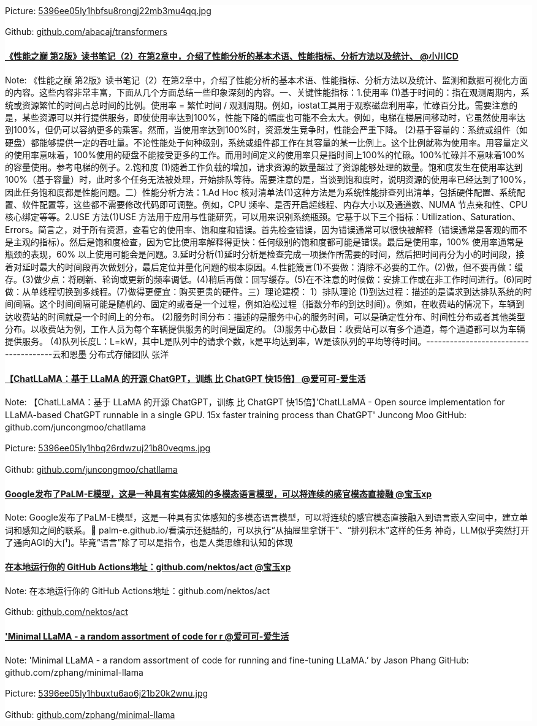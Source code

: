 Picture: [5396ee05ly1hbfsu8rongj22mb3mu4qq.jpg](https://weibo.cn//mblog/pic/MuEKpnRiS?rl=1)

Github: [github.com/abacaj/transformers](https://github.com/abacaj/transformers)

#### [《性能之巅 第2版》读书笔记（2）在第2章中，介绍了性能分析的基本术语、性能指标、分析方法以及统计、 @小川CD](https://weibo.com/1202332555/MvUBvinUL)

Note: 《性能之巅 第2版》读书笔记（2）在第2章中，介绍了性能分析的基本术语、性能指标、分析方法以及统计、监测和数据可视化方面的内容。这些内容非常丰富，下面从几个方面总结一些印象深刻的内容。一、关键性能指标：1.使用率 (1)基于时间的：指在观测周期内，系统或资源繁忙的时间占总时间的比例。使用率 = 繁忙时间 / 观测周期。例如，iostat工具用于观察磁盘利用率，忙碌百分比。需要注意的是，某些资源可以并行提供服务，即使使用率达到100%，性能下降的幅度也可能不会太大。例如，电梯在楼层间移动时，它虽然使用率达到100%，但仍可以容纳更多的乘客。然而，当使用率达到100%时，资源发生竞争时，性能会严重下降。 (2)基于容量的：系统或组件（如硬盘）都能够提供一定的吞吐量。不论性能处于何种级别，系统或组件都工作在其容量的某一比例上。这个比例就称为使用率。用容量定义的使用率意味着，100%使用的硬盘不能接受更多的工作。而用时间定义的使用率只是指时间上100%的忙碌。100%忙碌并不意味着100%的容量使用。参考电梯的例子。2.饱和度 (1)随着工作负载的增加，请求资源的数量超过了资源能够处理的数量。饱和度发生在使用率达到100%（基于容量）时，此时多个任务无法被处理，开始排队等待。需要注意的是，当谈到饱和度时，说明资源的使用率已经达到了100%，因此任务饱和度都是性能问题。二）性能分析方法：1.Ad Hoc 核对清单法(1)这种方法是为系统性能排查列出清单，包括硬件配置、系统配置、软件配置等，这些都不需要修改代码即可调整。例如，CPU 频率、是否开启超线程、内存大小以及通道数、NUMA 节点亲和性、CPU 核心绑定等等。2.USE 方法(1)USE 方法用于应用与性能研究，可以用来识别系统瓶颈。它基于以下三个指标：Utilization、Saturation、Errors。简言之，对于所有资源，查看它的使用率、饱和度和错误。首先检查错误，因为错误通常可以很快被解释（错误通常是客观的而不是主观的指标）。然后是饱和度检查，因为它比使用率解释得更快：任何级别的饱和度都可能是错误。最后是使用率，100% 使用率通常是瓶颈的表现，60% 以上使用可能会是问题。3.延时分析(1)延时分析是检查完成一项操作所需要的时间，然后把时间再分为小的时间段，接着对延时最大的时间段再次做划分，最后定位并量化问题的根本原因。4.性能箴言(1)不要做：消除不必要的工作。(2)做，但不要再做：缓存。(3)做少点：将刷新、轮询或更新的频率调低。(4)稍后再做：回写缓存。(5)在不注意的时候做：安排工作或在非工作时间进行。(6)同时做：从单线程切换到多线程。(7)做得更便宜：购买更贵的硬件。三）理论建模： 1）排队理论 (1)到达过程：描述的是请求到达排队系统的时间间隔。这个时间间隔可能是随机的、固定的或者是一个过程，例如泊松过程（指数分布的到达时间）。例如，在收费站的情况下，车辆到达收费站的时间就是一个时间上的分布。 (2)服务时间分布：描述的是服务中心的服务时间，可以是确定性分布、时间性分布或者其他类型分布。以收费站为例，工作人员为每个车辆提供服务的时间是固定的。 (3)服务中心数目：收费站可以有多个通道，每个通道都可以为车辆提供服务。 (4)队列长度L：L=kW，其中L是队列中的请求个数，k是平均达到率，W是该队列的平均等待时间。--------------------------------------云和恩墨 分布式存储团队 张洋

#### [【ChatLLaMA：基于 LLaMA 的开源 ChatGPT，训练 比 ChatGPT 快15倍】 @爱可可-爱生活](https://weibo.com/1402400261/Mw0p6c2az)

Note: 【ChatLLaMA：基于 LLaMA 的开源 ChatGPT，训练 比 ChatGPT 快15倍】’ChatLLaMA - Open source implementation for LLaMA-based ChatGPT runnable in a single GPU. 15x faster training process than ChatGPT' Juncong Moo GitHub: github.com/juncongmoo/chatllama  

Picture: [5396ee05ly1hbq26rdwzuj21b80veqms.jpg](https://weibo.cn//mblog/pic/Mw0p6c2az?rl=1)

Github: [github.com/juncongmoo/chatllama](https://github.com/juncongmoo/chatllama)

#### [Google发布了PaLM-E模型，这是一种具有实体感知的多模态语言模型，可以将连续的感官模态直接融 @宝玉xp](https://weibo.com/1727858283/Mwi0ahpns)

Note: Google发布了PaLM-E模型，这是一种具有实体感知的多模态语言模型，可以将连续的感官模态直接融入到语言嵌入空间中，建立单词和感知之间的联系。🔗 palm-e.github.io/看演示还挺酷的，可以执行“从抽屉里拿饼干”、“排列积木”这样的任务  神奇，LLM似乎突然打开了通向AGI的大门。毕竟“语言”除了可以是指令，也是人类思维和认知的体现

#### [在本地运行你的 GitHub Actions地址：github.com/nektos/act  @宝玉xp](https://weibo.com/1727858283/MwjyRcTDg)

Note: 在本地运行你的 GitHub Actions地址：github.com/nektos/act 

Github: [github.com/nektos/act](https://github.com/nektos/act)

#### ['Minimal LLaMA - a random assortment of code for r @爱可可-爱生活](https://weibo.com/1402400261/MwEbYftdu)

Note: 'Minimal LLaMA - a random assortment of code for running and fine-tuning LLaMA.’ by Jason Phang GitHub: github.com/zphang/minimal-llama  

Picture: [5396ee05ly1hbuxtu6ao6j21b20k2wnu.jpg](https://weibo.cn//mblog/pic/MwEbYftdu?rl=1)

Github: [github.com/zphang/minimal-llama](https://github.com/zphang/minimal-llama)
